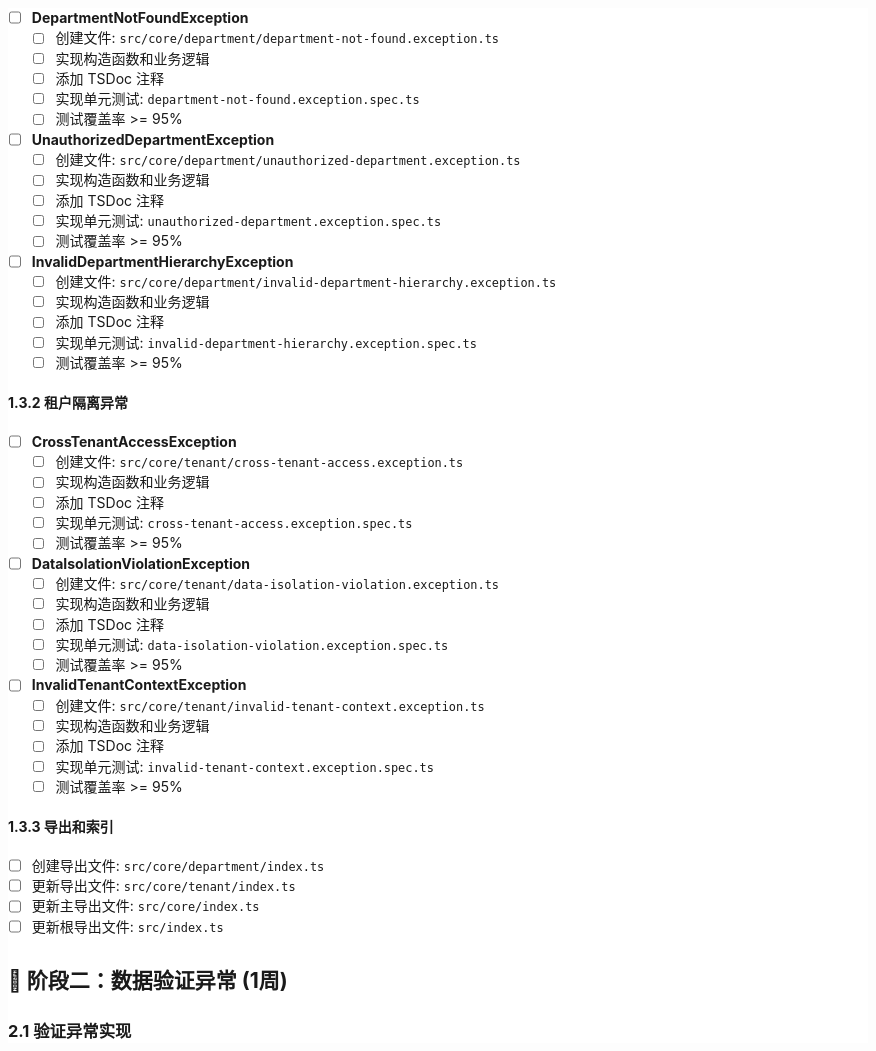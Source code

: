 - [ ] **DepartmentNotFoundException**
  - [ ] 创建文件: `src/core/department/department-not-found.exception.ts`
  - [ ] 实现构造函数和业务逻辑
  - [ ] 添加 TSDoc 注释
  - [ ] 实现单元测试: `department-not-found.exception.spec.ts`
  - [ ] 测试覆盖率 >= 95%

- [ ] **UnauthorizedDepartmentException**
  - [ ] 创建文件: `src/core/department/unauthorized-department.exception.ts`
  - [ ] 实现构造函数和业务逻辑
  - [ ] 添加 TSDoc 注释
  - [ ] 实现单元测试: `unauthorized-department.exception.spec.ts`
  - [ ] 测试覆盖率 >= 95%

- [ ] **InvalidDepartmentHierarchyException**
  - [ ] 创建文件: `src/core/department/invalid-department-hierarchy.exception.ts`
  - [ ] 实现构造函数和业务逻辑
  - [ ] 添加 TSDoc 注释
  - [ ] 实现单元测试: `invalid-department-hierarchy.exception.spec.ts`
  - [ ] 测试覆盖率 >= 95%

#### 1.3.2 租户隔离异常

- [ ] **CrossTenantAccessException**
  - [ ] 创建文件: `src/core/tenant/cross-tenant-access.exception.ts`
  - [ ] 实现构造函数和业务逻辑
  - [ ] 添加 TSDoc 注释
  - [ ] 实现单元测试: `cross-tenant-access.exception.spec.ts`
  - [ ] 测试覆盖率 >= 95%

- [ ] **DataIsolationViolationException**
  - [ ] 创建文件: `src/core/tenant/data-isolation-violation.exception.ts`
  - [ ] 实现构造函数和业务逻辑
  - [ ] 添加 TSDoc 注释
  - [ ] 实现单元测试: `data-isolation-violation.exception.spec.ts`
  - [ ] 测试覆盖率 >= 95%

- [ ] **InvalidTenantContextException**
  - [ ] 创建文件: `src/core/tenant/invalid-tenant-context.exception.ts`
  - [ ] 实现构造函数和业务逻辑
  - [ ] 添加 TSDoc 注释
  - [ ] 实现单元测试: `invalid-tenant-context.exception.spec.ts`
  - [ ] 测试覆盖率 >= 95%

#### 1.3.3 导出和索引

- [ ] 创建导出文件: `src/core/department/index.ts`
- [ ] 更新导出文件: `src/core/tenant/index.ts`
- [ ] 更新主导出文件: `src/core/index.ts`
- [ ] 更新根导出文件: `src/index.ts`

## 🎯 阶段二：数据验证异常 (1周)

### 2.1 验证异常实现
